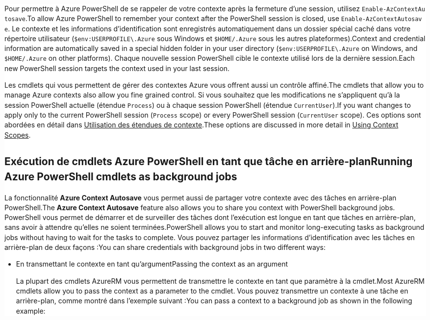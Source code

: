 <span data-ttu-id="7dc8f-124">Pour permettre à Azure PowerShell de se rappeler de votre contexte après la fermeture d’une session, utilisez `Enable-AzContextAutosave`.</span><span class="sxs-lookup"><span data-stu-id="7dc8f-124">To allow Azure PowerShell to remember your context after the PowerShell session is closed, use `Enable-AzContextAutosave`.</span></span> <span data-ttu-id="7dc8f-125">Le contexte et les informations d’identification sont enregistrés automatiquement dans un dossier spécial caché dans votre répertoire utilisateur (`$env:USERPROFILE\.Azure` sous Windows et `$HOME/.Azure` sous les autres plateformes).</span><span class="sxs-lookup"><span data-stu-id="7dc8f-125">Context and credential information are automatically saved in a special hidden folder in your user directory (`$env:USERPROFILE\.Azure` on Windows, and `$HOME/.Azure` on other platforms).</span></span> <span data-ttu-id="7dc8f-126">Chaque nouvelle session PowerShell cible le contexte utilisé lors de la dernière session.</span><span class="sxs-lookup"><span data-stu-id="7dc8f-126">Each new PowerShell session targets the context used in your last session.</span></span>

<span data-ttu-id="7dc8f-127">Les cmdlets qui vous permettent de gérer des contextes Azure vous offrent aussi un contrôle affiné.</span><span class="sxs-lookup"><span data-stu-id="7dc8f-127">The cmdlets that allow you to manage Azure contexts also allow you fine grained control.</span></span> <span data-ttu-id="7dc8f-128">Si vous souhaitez que les modifications ne s’appliquent qu’à la session PowerShell actuelle (étendue `Process`) ou à chaque session PowerShell (étendue `CurrentUser`).</span><span class="sxs-lookup"><span data-stu-id="7dc8f-128">If you want changes to apply only to the current PowerShell session (`Process` scope) or every PowerShell session (`CurrentUser` scope).</span></span> <span data-ttu-id="7dc8f-129">Ces options sont abordées en détail dans [Utilisation des étendues de contexte](#using-context-scopes).</span><span class="sxs-lookup"><span data-stu-id="7dc8f-129">These options are discussed in more detail in [Using Context Scopes](#using-context-scopes).</span></span>

## <a name="running-azure-powershell-cmdlets-as-background-jobs"></a><span data-ttu-id="7dc8f-130">Exécution de cmdlets Azure PowerShell en tant que tâche en arrière-plan</span><span class="sxs-lookup"><span data-stu-id="7dc8f-130">Running Azure PowerShell cmdlets as background jobs</span></span>

<span data-ttu-id="7dc8f-131">La fonctionnalité **Azure Context Autosave** vous permet aussi de partager votre contexte avec des tâches en arrière-plan PowerShell.</span><span class="sxs-lookup"><span data-stu-id="7dc8f-131">The **Azure Context Autosave** feature also allows you to share you context with PowerShell background jobs.</span></span> <span data-ttu-id="7dc8f-132">PowerShell vous permet de démarrer et de surveiller des tâches dont l’exécution est longue en tant que tâches en arrière-plan, sans avoir à attendre qu’elles ne soient terminées.</span><span class="sxs-lookup"><span data-stu-id="7dc8f-132">PowerShell allows you to start and monitor long-executing tasks as background jobs without having to wait for the tasks to complete.</span></span> <span data-ttu-id="7dc8f-133">Vous pouvez partager les informations d’identification avec les tâches en arrière-plan de deux façons :</span><span class="sxs-lookup"><span data-stu-id="7dc8f-133">You can share credentials with background jobs in two different ways:</span></span>

- <span data-ttu-id="7dc8f-134">En transmettant le contexte en tant qu’argument</span><span class="sxs-lookup"><span data-stu-id="7dc8f-134">Passing the context as an argument</span></span>

  <span data-ttu-id="7dc8f-135">La plupart des cmdlets AzureRM vous permettent de transmettre le contexte en tant que paramètre à la cmdlet.</span><span class="sxs-lookup"><span data-stu-id="7dc8f-135">Most AzureRM cmdlets allow you to pass the context as a parameter to the cmdlet.</span></span> <span data-ttu-id="7dc8f-136">Vous pouvez transmettre un contexte à une tâche en arrière-plan, comme montré dans l’exemple suivant :</span><span class="sxs-lookup"><span data-stu-id="7dc8f-136">You can pass a context to a background job as shown in the following example:</span></span>
